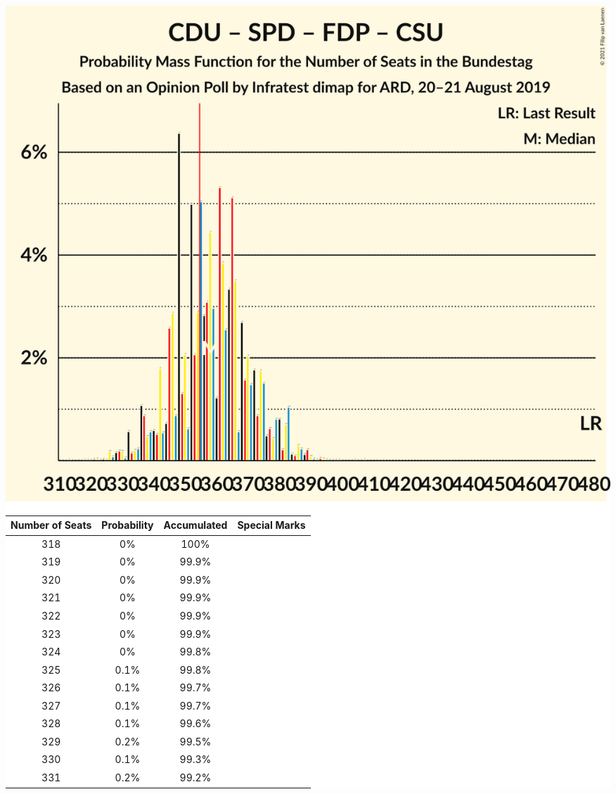![Graph with seats probability mass function not yet produced](2019-08-21-Infratestdimap-coalitions-seats-pmf-cdu–spd–fdp–csu.png "Seats Probability Mass Function")

| Number of Seats | Probability | Accumulated | Special Marks |
|:---------------:|:-----------:|:-----------:|:-------------:|
| 318 | 0% | 100% |  |
| 319 | 0% | 99.9% |  |
| 320 | 0% | 99.9% |  |
| 321 | 0% | 99.9% |  |
| 322 | 0% | 99.9% |  |
| 323 | 0% | 99.9% |  |
| 324 | 0% | 99.8% |  |
| 325 | 0.1% | 99.8% |  |
| 326 | 0.1% | 99.7% |  |
| 327 | 0.1% | 99.7% |  |
| 328 | 0.1% | 99.6% |  |
| 329 | 0.2% | 99.5% |  |
| 330 | 0.1% | 99.3% |  |
| 331 | 0.2% | 99.2% |  |